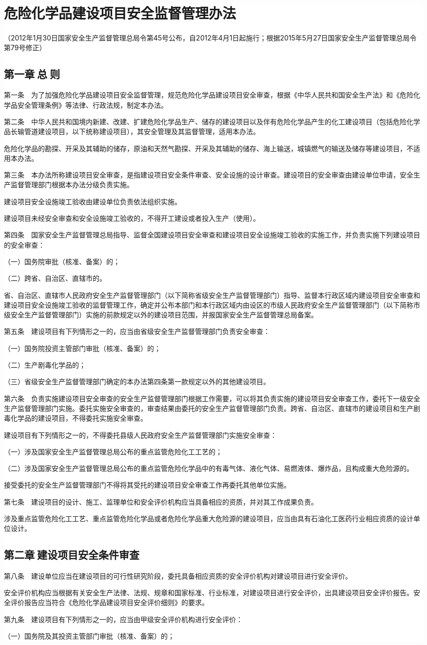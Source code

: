 # 危险化学品建设项目安全监督管理办法



（2012年1月30日国家安全生产监督管理总局令第45号公布，自2012年4月1日起施行；根据2015年5月27日国家安全生产监督管理总局令第79号修正）

## 第一章 总 则

第一条　为了加强危险化学品建设项目安全监督管理，规范危险化学品建设项目安全审查，根据《中华人民共和国安全生产法》和《危险化学品安全管理条例》等法律、行政法规，制定本办法。

第二条　中华人民共和国境内新建、改建、扩建危险化学品生产、储存的建设项目以及伴有危险化学品产生的化工建设项目（包括危险化学品长输管道建设项目，以下统称建设项目），其安全管理及其监督管理，适用本办法。

危险化学品的勘探、开采及其辅助的储存，原油和天然气勘探、开采及其辅助的储存、海上输送，城镇燃气的输送及储存等建设项目，不适用本办法。

第三条　本办法所称建设项目安全审查，是指建设项目安全条件审查、安全设施的设计审查。建设项目的安全审查由建设单位申请，安全生产监督管理部门根据本办法分级负责实施。

建设项目安全设施竣工验收由建设单位负责依法组织实施。

建设项目未经安全审查和安全设施竣工验收的，不得开工建设或者投入生产（使用）。

第四条　国家安全生产监督管理总局指导、监督全国建设项目安全审查和建设项目安全设施竣工验收的实施工作，并负责实施下列建设项目的安全审查：

（一）国务院审批（核准、备案）的；

（二）跨省、自治区、直辖市的。

省、自治区、直辖市人民政府安全生产监督管理部门（以下简称省级安全生产监督管理部门）指导、监督本行政区域内建设项目安全审查和建设项目安全设施竣工验收的监督管理工作，确定并公布本部门和本行政区域内由设区的市级人民政府安全生产监督管理部门（以下简称市级安全生产监督管理部门）实施的前款规定以外的建设项目范围，并报国家安全生产监督管理总局备案。

第五条　建设项目有下列情形之一的，应当由省级安全生产监督管理部门负责安全审查：

（一）国务院投资主管部门审批（核准、备案）的；

（二）生产剧毒化学品的；

（三）省级安全生产监督管理部门确定的本办法第四条第一款规定以外的其他建设项目。

第六条　负责实施建设项目安全审查的安全生产监督管理部门根据工作需要，可以将其负责实施的建设项目安全审查工作，委托下一级安全生产监督管理部门实施。委托实施安全审查的，审查结果由委托的安全生产监督管理部门负责。跨省、自治区、直辖市的建设项目和生产剧毒化学品的建设项目，不得委托实施安全审查。

建设项目有下列情形之一的，不得委托县级人民政府安全生产监督管理部门实施安全审查：

（一）涉及国家安全生产监督管理总局公布的重点监管危险化工工艺的；

（二）涉及国家安全生产监督管理总局公布的重点监管危险化学品中的有毒气体、液化气体、易燃液体、爆炸品，且构成重大危险源的。

接受委托的安全生产监督管理部门不得将其受托的建设项目安全审查工作再委托其他单位实施。

第七条　建设项目的设计、施工、监理单位和安全评价机构应当具备相应的资质，并对其工作成果负责。

涉及重点监管危险化工工艺、重点监管危险化学品或者危险化学品重大危险源的建设项目，应当由具有石油化工医药行业相应资质的设计单位设计。

## 第二章 建设项目安全条件审查

第八条　建设单位应当在建设项目的可行性研究阶段，委托具备相应资质的安全评价机构对建设项目进行安全评价。

安全评价机构应当根据有关安全生产法律、法规、规章和国家标准、行业标准，对建设项目进行安全评价，出具建设项目安全评价报告。安全评价报告应当符合《危险化学品建设项目安全评价细则》的要求。

第九条　建设项目有下列情形之一的，应当由甲级安全评价机构进行安全评价：

（一）国务院及其投资主管部门审批（核准、备案）的；
